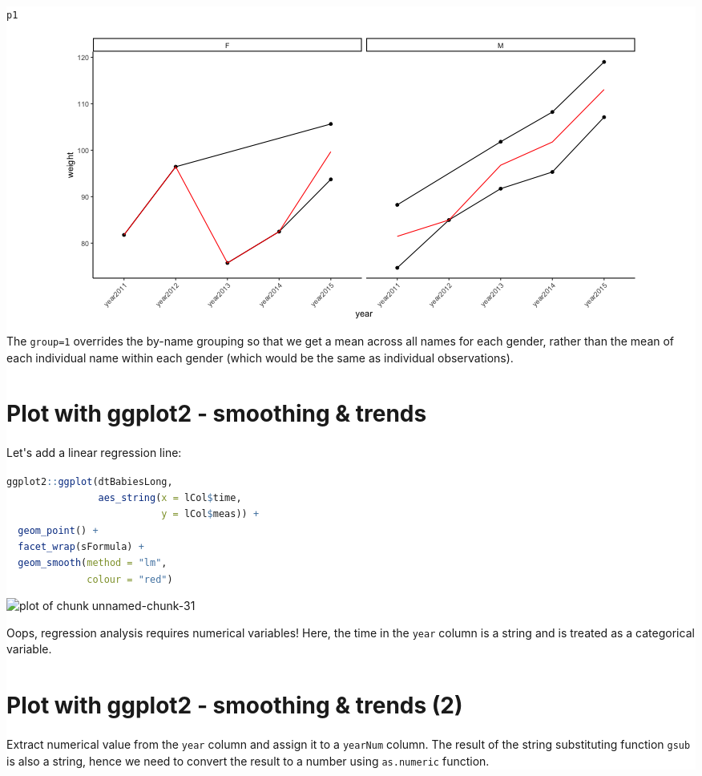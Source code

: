 
```r
p1
```

<img src="presentation-main-figure/unnamed-chunk-30-1.png" title="plot of chunk unnamed-chunk-30" alt="plot of chunk unnamed-chunk-30" style="display: block; margin: auto;" />

The `group=1` overrides the by-name grouping so that we get a mean across all names for each gender, rather than the mean of each individual name within each gender (which would be the same as  individual observations).

Plot with ggplot2 - smoothing & trends
====================

Let's add a linear regression line:


```r
ggplot2::ggplot(dtBabiesLong, 
                aes_string(x = lCol$time, 
                           y = lCol$meas)) +
  geom_point() +
  facet_wrap(sFormula) +
  geom_smooth(method = "lm",
              colour = "red")
```

<img src="presentation-main-figure/unnamed-chunk-31-1.png" title="plot of chunk unnamed-chunk-31" alt="plot of chunk unnamed-chunk-31" style="display: block; margin: auto;" />

Oops, regression analysis requires numerical variables! Here, the time in the `year` column is a string and is treated as a categorical variable.

Plot with ggplot2 - smoothing & trends (2)
====================

Extract numerical value from the `year` column and assign it to a `yearNum` column. The result of the string substituting function `gsub` is also a string, hence we need to convert the result to a number using `as.numeric` function.
